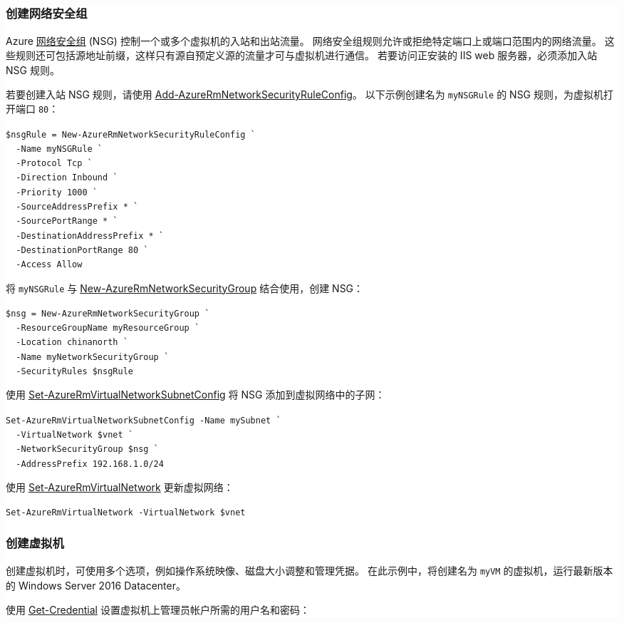 ### <a name="create-network-security-group"></a>创建网络安全组

Azure [网络安全组](../virtual-network/virtual-networks-nsg.md) (NSG) 控制一个或多个虚拟机的入站和出站流量。 网络安全组规则允许或拒绝特定端口上或端口范围内的网络流量。 这些规则还可包括源地址前缀，这样只有源自预定义源的流量才可与虚拟机进行通信。 若要访问正安装的 IIS web 服务器，必须添加入站 NSG 规则。

若要创建入站 NSG 规则，请使用 [Add-AzureRmNetworkSecurityRuleConfig](https://docs.microsoft.com/zh-cn/powershell/resourcemanager/azurerm.network/v3.6.0/add-azurermnetworksecurityruleconfig)。 以下示例创建名为 `myNSGRule` 的 NSG 规则，为虚拟机打开端口 `80`：

```
$nsgRule = New-AzureRmNetworkSecurityRuleConfig `
  -Name myNSGRule `
  -Protocol Tcp `
  -Direction Inbound `
  -Priority 1000 `
  -SourceAddressPrefix * `
  -SourcePortRange * `
  -DestinationAddressPrefix * `
  -DestinationPortRange 80 `
  -Access Allow
```

将 `myNSGRule` 与 [New-AzureRmNetworkSecurityGroup](https://docs.microsoft.com/zh-cn/powershell/resourcemanager/azurerm.network/v3.6.0/new-azurermnetworksecuritygroup) 结合使用，创建 NSG：

```
$nsg = New-AzureRmNetworkSecurityGroup `
  -ResourceGroupName myResourceGroup `
  -Location chinanorth `
  -Name myNetworkSecurityGroup `
  -SecurityRules $nsgRule
```

使用 [Set-AzureRmVirtualNetworkSubnetConfig](https://docs.microsoft.com/zh-cn/powershell/resourcemanager/azurerm.network/v3.6.0/set-azurermvirtualnetworksubnetconfig) 将 NSG 添加到虚拟网络中的子网：

```
Set-AzureRmVirtualNetworkSubnetConfig -Name mySubnet `
  -VirtualNetwork $vnet `
  -NetworkSecurityGroup $nsg `
  -AddressPrefix 192.168.1.0/24
```

使用 [Set-AzureRmVirtualNetwork](https://docs.microsoft.com/zh-cn/powershell/resourcemanager/azurerm.network/v3.6.0/set-azurermvirtualnetwork) 更新虚拟网络：

```
Set-AzureRmVirtualNetwork -VirtualNetwork $vnet
```

### <a name="create-virtual-machine"></a>创建虚拟机

创建虚拟机时，可使用多个选项，例如操作系统映像、磁盘大小调整和管理凭据。 在此示例中，将创建名为 `myVM` 的虚拟机，运行最新版本的 Windows Server 2016 Datacenter。

使用 [Get-Credential](https://msdn.microsoft.com/powershell/reference/5.1/microsoft.powershell.security/Get-Credential) 设置虚拟机上管理员帐户所需的用户名和密码：
